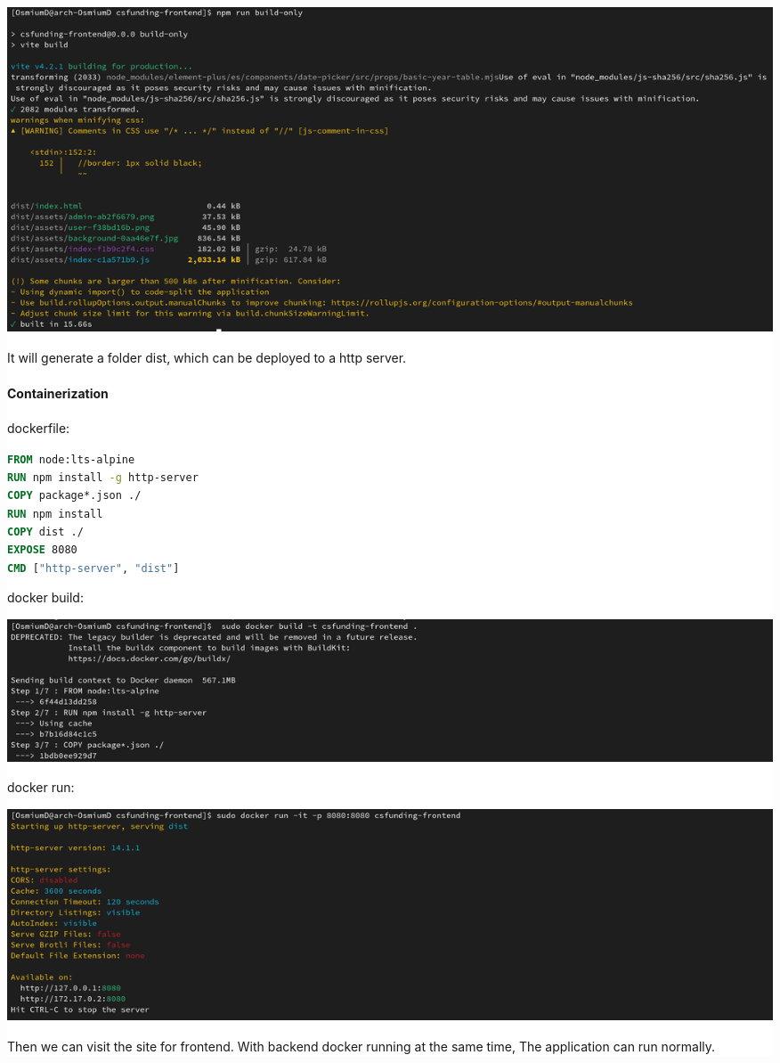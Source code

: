 ![](final-delivery-img/docker/frontend-build.png)

It will generate a folder dist, which can be deployed to a http server.

#### Containerization

dockerfile:

```dockerfile
FROM node:lts-alpine
RUN npm install -g http-server
COPY package*.json ./
RUN npm install
COPY dist ./
EXPOSE 8080
CMD ["http-server", "dist"]
```

docker build:

![](final-delivery-img/docker/frontend-docker-build1.png)

docker run:

![](final-delivery-img/docker/frontend-docker-run.png)

Then we can visit the site for frontend. With backend docker running at the same time, The application can run normally.
